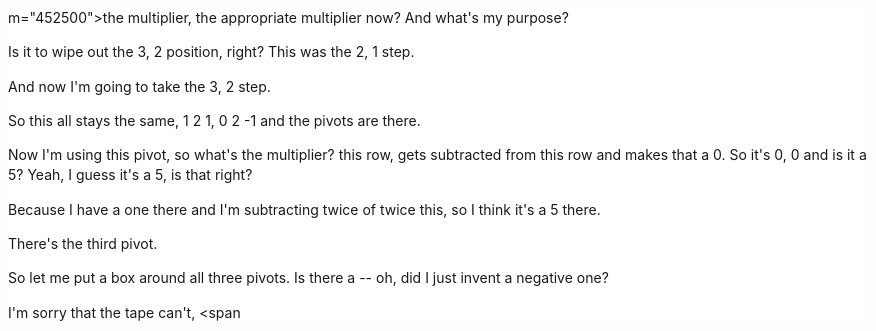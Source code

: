   m="452500">the</span> <span m="452610">multiplier,</span> <span
  m="453490">the</span> <span m="453590">appropriate</span> <span
  m="454040">multiplier</span> <span m="454700">now?</span> <span
  m="456620">And</span> <span m="456700">what's</span> <span
  m="456930">my</span> <span m="457090">purpose?</span></p><p><span
  m="458130">Is</span> <span m="458430">it</span> <span m="460100">to</span>
  <span m="460230">wipe</span> <span m="460620">out</span> <span
  m="461320">the</span> <span m="461650">3,</span> <span m="462460">2</span>
  <span m="462780">position,</span> <span m="463410">right?</span> <span
  m="464560">This</span> <span m="464750">was</span> <span m="464950">the</span>
  <span m="465080">2,</span> <span m="465650">1</span> <span
  m="466580">step.</span></p><p><span m="467640">And</span> <span
  m="467790">now</span> <span m="468000">I'm</span> <span
  m="468160">going</span> <span m="468320">to</span> <span
  m="468410">take</span> <span m="468860">the</span> <span m="470080">3,</span>
  <span m="471230">2</span> <span m="471610">step.</span></p><p><span
  m="473010">So</span> <span m="473390">this</span> <span m="473760">all</span>
  <span m="473970">stays</span> <span m="474360">the</span> <span
  m="474470">same,</span> <span m="475200">1</span> <span m="476360">2</span>
  <span m="477410">1,</span> <span m="478280">0</span> <span m="478950">2</span>
  <span m="479470">-1</span> <span m="480350">and</span> <span
  m="481860">the</span> <span m="482470">pivots</span> <span
  m="482900">are</span> <span m="483000">there.</span></p><p><span
  m="483340">Now</span> <span m="483510">I'm</span> <span
  m="483690">using</span> <span m="484140">this</span> <span
  m="484380">pivot,</span> <span m="484750">so</span> <span
  m="484850">what's</span> <span m="485060">the</span> <span
  m="485150">multiplier?</span> <span m="490840">this</span> <span
  m="491170">row,</span> <span m="491950">gets</span> <span
  m="492260">subtracted</span> <span m="492900">from</span> <span
  m="493070">this</span> <span m="493310">row</span> <span m="493590">and</span>
  <span m="493680">makes</span> <span m="493950">that</span> <span
  m="494190">a</span> <span m="494230">0.</span> <span m="494630">So</span>
  <span m="494810">it's</span> <span m="494930">0,</span> <span
  m="495590">0</span> <span m="496490">and</span> <span m="496760">is</span>
  <span m="498820">it</span> <span m="498960">a</span> <span
  m="499020">5?</span> <span m="500770">Yeah,</span> <span m="501850">I</span>
  <span m="501910">guess</span> <span m="502160">it's</span> <span
  m="502310">a</span> <span m="502390">5,</span> <span m="502860">is</span>
  <span m="502970">that</span> <span m="503160">right?</span></p><p><span
  m="504200">Because</span> <span m="504400">I</span> <span
  m="504480">have</span> <span m="504650">a</span> <span m="504740">one</span>
  <span m="505160">there</span> <span m="506080">and</span> <span
  m="506390">I'm</span> <span m="506560">subtracting</span> <span
  m="507870">twice</span> <span m="508520">of</span> <span
  m="508690">twice</span> <span m="509290">this,</span> <span
  m="509650">so</span> <span m="509860">I</span> <span m="510170">think</span>
  <span m="510590">it's</span> <span m="511210">a</span> <span
  m="511290">5</span> <span m="511760">there.</span></p><p><span
  m="512330">There's</span> <span m="512610">the</span> <span
  m="512730">third</span> <span m="513070">pivot.</span></p><p><span
  m="513370">So</span> <span m="513510">let</span> <span m="513640">me</span>
  <span m="513820">put</span> <span m="514130">a</span> <span
  m="514169">box</span> <span m="514570">around</span> <span
  m="514919">all</span> <span m="515230">three</span> <span
  m="515580">pivots.</span> <span m="521370">Is</span> <span
  m="522740">there</span> <span m="523960">a</span> <span m="524320">--</span>
  <span m="524570">oh,</span> <span m="524870">did</span> <span
  m="525090">I</span> <span m="525160">just</span> <span
  m="525420">invent</span> <span m="525810">a</span> <span
  m="525890">negative</span> <span m="526290">one?</span></p><p><span
  m="528900">I'm</span> <span m="529190">sorry</span> <span
  m="529510">that</span> <span m="529690">the</span> <span
  m="529830">tape</span> <span m="530200">can't,</span> <span